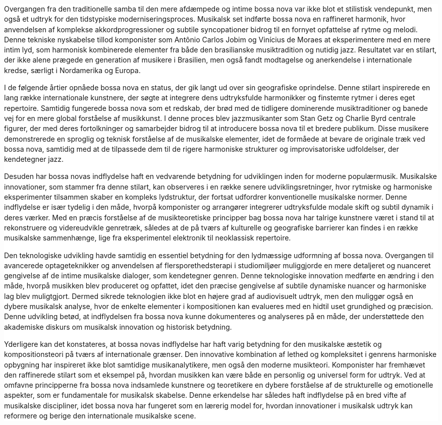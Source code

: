 Overgangen fra den traditionelle samba til den mere afdæmpede og intime bossa nova var ikke blot et
stilistisk vendepunkt, men også et udtryk for den tidstypiske moderniseringsproces. Musikalsk set
indførte bossa nova en raffineret harmonik, hvor anvendelsen af komplekse akkordprogressioner og
subtile syncopationer bidrog til en fornyet opfattelse af rytme og melodi. Denne tekniske nyskabelse
tillod komponister som Antônio Carlos Jobim og Vinícius de Moraes at eksperimentere med en mere
intim lyd, som harmonisk kombinerede elementer fra både den brasilianske musiktradition og nutidig
jazz. Resultatet var en stilart, der ikke alene prægede en generation af musikere i Brasilien, men
også fandt modtagelse og anerkendelse i internationale kredse, særligt i Nordamerika og Europa.

I de følgende årtier opnåede bossa nova en status, der gik langt ud over sin geografiske oprindelse.
Denne stilart inspirerede en lang række internationale kunstnere, der søgte at integrere dens
udtryksfulde harmonikker og finstemte rytmer i deres eget repertoire. Samtidig fungerede bossa nova
som et redskab, der brød med de tidligere dominerende musiktraditioner og banede vej for en mere
global forståelse af musikkunst. I denne proces blev jazzmusikanter som Stan Getz og Charlie Byrd
centrale figurer, der med deres fortolkninger og samarbejder bidrog til at introducere bossa nova
til et bredere publikum. Disse musikere demonstrerede en sproglig og teknisk forståelse af de
musikalske elementer, idet de formåede at bevare de originale træk ved bossa nova, samtidig med at
de tilpassede dem til de rigere harmoniske strukturer og improvisatoriske udfoldelser, der
kendetegner jazz.

Desuden har bossa novas indflydelse haft en vedvarende betydning for udviklingen inden for moderne
populærmusik. Musikalske innovationer, som stammer fra denne stilart, kan observeres i en række
senere udviklingsretninger, hvor rytmiske og harmoniske eksperimenter tilsammen skaber en kompleks
lydstruktur, der fortsat udfordrer konventionelle musikalske normer. Denne indflydelse er især
tydelig i den måde, hvorpå komponister og arrangører integrerer udtryksfulde modale skift og subtil
dynamik i deres værker. Med en præcis forståelse af de musikteoretiske principper bag bossa nova har
talrige kunstnere været i stand til at rekonstruere og videreudvikle genretræk, således at de på
tværs af kulturelle og geografiske barrierer kan findes i en række musikalske sammenhænge, lige fra
eksperimentel elektronik til neoklassisk repertoire.

Den teknologiske udvikling havde samtidig en essentiel betydning for den lydmæssige udformning af
bossa nova. Overgangen til avancerede optageteknikker og anvendelsen af flersporethedsterapi i
studiomiljøer muliggjorde en mere detaljeret og nuanceret gengivelse af de intime musikalske
dialoger, som kendetegner genren. Denne teknologiske innovation medførte en ændring i den måde,
hvorpå musikken blev produceret og opfattet, idet den præcise gengivelse af subtile dynamiske
nuancer og harmoniske lag blev muligtgjort. Dermed sikrede teknologien ikke blot en højere grad af
audiovisuelt udtryk, men den muliggør også en dybere musikalsk analyse, hvor de enkelte elementer i
kompositionen kan evalueres med en hidtil uset grundighed og præcision. Denne udvikling betød, at
indflydelsen fra bossa nova kunne dokumenteres og analyseres på en måde, der understøttede den
akademiske diskurs om musikalsk innovation og historisk betydning.

Yderligere kan det konstateres, at bossa novas indflydelse har haft varig betydning for den
musikalske æstetik og kompositionsteori på tværs af internationale grænser. Den innovative
kombination af lethed og kompleksitet i genrens harmoniske opbygning har inspireret ikke blot
samtidige musikanalytikere, men også den moderne musikteori. Komponister har fremhævet den
raffinerede stilart som et eksempel på, hvordan musikken kan være både en personlig og universel
form for udtryk. Ved at omfavne principperne fra bossa nova indsamlede kunstnere og teoretikere en
dybere forståelse af de strukturelle og emotionelle aspekter, som er fundamentale for musikalsk
skabelse. Denne erkendelse har således haft indflydelse på en bred vifte af musikalske discipliner,
idet bossa nova har fungeret som en lærerig model for, hvordan innovationer i musikalsk udtryk kan
reformere og berige den internationale musikalske scene.
